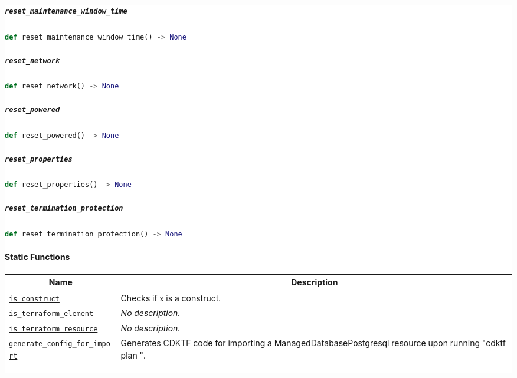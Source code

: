 ##### `reset_maintenance_window_time` <a name="reset_maintenance_window_time" id="@cdktf/provider-upcloud.managedDatabasePostgresql.ManagedDatabasePostgresql.resetMaintenanceWindowTime"></a>

```python
def reset_maintenance_window_time() -> None
```

##### `reset_network` <a name="reset_network" id="@cdktf/provider-upcloud.managedDatabasePostgresql.ManagedDatabasePostgresql.resetNetwork"></a>

```python
def reset_network() -> None
```

##### `reset_powered` <a name="reset_powered" id="@cdktf/provider-upcloud.managedDatabasePostgresql.ManagedDatabasePostgresql.resetPowered"></a>

```python
def reset_powered() -> None
```

##### `reset_properties` <a name="reset_properties" id="@cdktf/provider-upcloud.managedDatabasePostgresql.ManagedDatabasePostgresql.resetProperties"></a>

```python
def reset_properties() -> None
```

##### `reset_termination_protection` <a name="reset_termination_protection" id="@cdktf/provider-upcloud.managedDatabasePostgresql.ManagedDatabasePostgresql.resetTerminationProtection"></a>

```python
def reset_termination_protection() -> None
```

#### Static Functions <a name="Static Functions" id="Static Functions"></a>

| **Name** | **Description** |
| --- | --- |
| <code><a href="#@cdktf/provider-upcloud.managedDatabasePostgresql.ManagedDatabasePostgresql.isConstruct">is_construct</a></code> | Checks if `x` is a construct. |
| <code><a href="#@cdktf/provider-upcloud.managedDatabasePostgresql.ManagedDatabasePostgresql.isTerraformElement">is_terraform_element</a></code> | *No description.* |
| <code><a href="#@cdktf/provider-upcloud.managedDatabasePostgresql.ManagedDatabasePostgresql.isTerraformResource">is_terraform_resource</a></code> | *No description.* |
| <code><a href="#@cdktf/provider-upcloud.managedDatabasePostgresql.ManagedDatabasePostgresql.generateConfigForImport">generate_config_for_import</a></code> | Generates CDKTF code for importing a ManagedDatabasePostgresql resource upon running "cdktf plan <stack-name>". |

---
